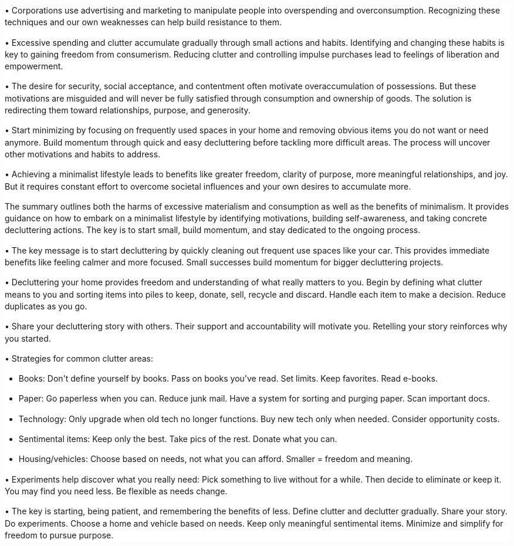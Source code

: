 • Corporations use advertising and marketing to manipulate people into overspending and overconsumption. Recognizing these techniques and our own weaknesses can help build resistance to them.

• Excessive spending and clutter accumulate gradually through small actions and habits. Identifying and changing these habits is key to gaining freedom from consumerism. Reducing clutter and controlling impulse purchases lead to feelings of liberation and empowerment.

• The desire for security, social acceptance, and contentment often motivate overaccumulation of possessions. But these motivations are misguided and will never be fully satisfied through consumption and ownership of goods. The solution is redirecting them toward relationships, purpose, and generosity. 

• Start minimizing by focusing on frequently used spaces in your home and removing obvious items you do not want or need anymore. Build momentum through quick and easy decluttering before tackling more difficult areas. The process will uncover other motivations and habits to address.

• Achieving a minimalist lifestyle leads to benefits like greater freedom, clarity of purpose, more meaningful relationships, and joy. But it requires constant effort to overcome societal influences and your own desires to accumulate more.

The summary outlines both the harms of excessive materialism and consumption as well as the benefits of minimalism. It provides guidance on how to embark on a minimalist lifestyle by identifying motivations, building self-awareness, and taking concrete decluttering actions. The key is to start small, build momentum, and stay dedicated to the ongoing process.

 

• The key message is to start decluttering by quickly cleaning out frequent use spaces like your car. This provides immediate benefits like feeling calmer and more focused. Small successes build momentum for bigger decluttering projects.

• Decluttering your home provides freedom and understanding of what really matters to you. Begin by defining what clutter means to you and sorting items into piles to keep, donate, sell, recycle and discard. Handle each item to make a decision. Reduce duplicates as you go.

• Share your decluttering story with others. Their support and accountability will motivate you. Retelling your story reinforces why you started.

• Strategies for common clutter areas:

- Books: Don't define yourself by books. Pass on books you've read. Set limits. Keep favorites. Read e-books.

- Paper: Go paperless when you can. Reduce junk mail. Have a system for sorting and purging paper. Scan important docs. 

- Technology: Only upgrade when old tech no longer functions. Buy new tech only when needed. Consider opportunity costs.

- Sentimental items: Keep only the best. Take pics of the rest. Donate what you can.

- Housing/vehicles: Choose based on needs, not what you can afford. Smaller = freedom and meaning.

• Experiments help discover what you really need: Pick something to live without for a while. Then decide to eliminate or keep it. You may find you need less. Be flexible as needs change.

• The key is starting, being patient, and remembering the benefits of less. Define clutter and declutter gradually. Share your story. Do experiments. Choose a home and vehicle based on needs. Keep only meaningful sentimental items. Minimize and simplify for freedom to pursue purpose.
